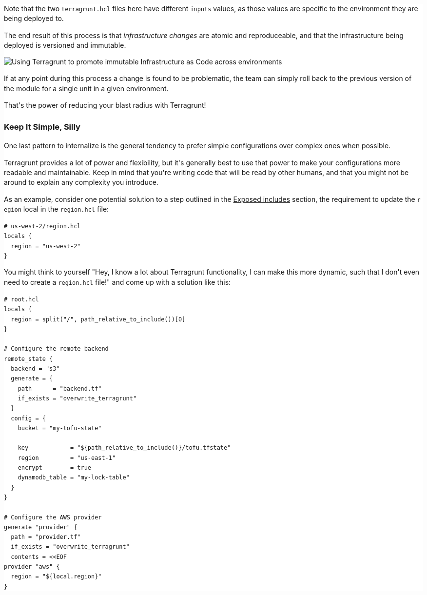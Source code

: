 Note that the two `terragrunt.hcl` files here have different `inputs` values, as those values are specific to the environment they are being deployed to.

The end result of this process is that _infrastructure changes_ are atomic and reproduceable, and that the infrastructure being deployed is versioned and immutable.

![Using Terragrunt to promote immutable Infrastructure as Code across environments]({{site.baseurl}}/assets/img/collections/documentation/promote-immutable-Terraform-code-across-envs.png)

If at any point during this process a change is found to be problematic, the team can simply roll back to the previous version of the module for a single unit in a given environment.

That's the power of reducing your blast radius with Terragrunt!

### Keep It Simple, Silly

One last pattern to internalize is the general tendency to prefer simple configurations over complex ones when possible.

Terragrunt provides a lot of power and flexibility, but it's generally best to use that power to make your configurations more readable and maintainable. Keep in mind that you're writing code that will be read by other humans, and that you might not be around to explain any complexity you introduce.

As an example, consider one potential solution to a step outlined in the [Exposed includes](#exposed-includes) section, the requirement to update the `region` local in the `region.hcl` file:

```hcl
# us-west-2/region.hcl
locals {
  region = "us-west-2"
}
```

You might think to yourself "Hey, I know a lot about Terragrunt functionality, I can make this more dynamic, such that I don't even need to create a `region.hcl` file!" and come up with a solution like this:

```hcl
# root.hcl
locals {
  region = split("/", path_relative_to_include())[0]
}

# Configure the remote backend
remote_state {
  backend = "s3"
  generate = {
    path      = "backend.tf"
    if_exists = "overwrite_terragrunt"
  }
  config = {
    bucket = "my-tofu-state"

    key            = "${path_relative_to_include()}/tofu.tfstate"
    region         = "us-east-1"
    encrypt        = true
    dynamodb_table = "my-lock-table"
  }
}

# Configure the AWS provider
generate "provider" {
  path = "provider.tf"
  if_exists = "overwrite_terragrunt"
  contents = <<EOF
provider "aws" {
  region = "${local.region}"
}
```